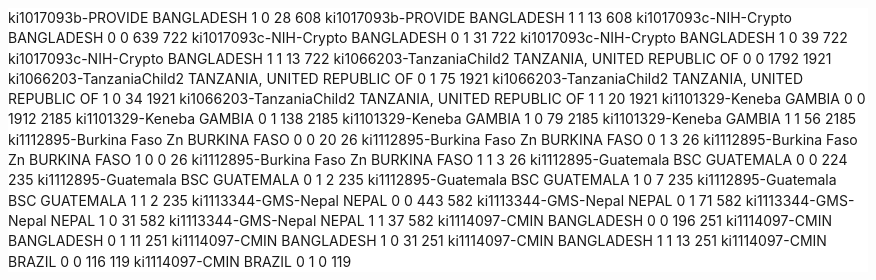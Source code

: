 ki1017093b-PROVIDE          BANGLADESH                     1                                   0       28     608
ki1017093b-PROVIDE          BANGLADESH                     1                                   1       13     608
ki1017093c-NIH-Crypto       BANGLADESH                     0                                   0      639     722
ki1017093c-NIH-Crypto       BANGLADESH                     0                                   1       31     722
ki1017093c-NIH-Crypto       BANGLADESH                     1                                   0       39     722
ki1017093c-NIH-Crypto       BANGLADESH                     1                                   1       13     722
ki1066203-TanzaniaChild2    TANZANIA, UNITED REPUBLIC OF   0                                   0     1792    1921
ki1066203-TanzaniaChild2    TANZANIA, UNITED REPUBLIC OF   0                                   1       75    1921
ki1066203-TanzaniaChild2    TANZANIA, UNITED REPUBLIC OF   1                                   0       34    1921
ki1066203-TanzaniaChild2    TANZANIA, UNITED REPUBLIC OF   1                                   1       20    1921
ki1101329-Keneba            GAMBIA                         0                                   0     1912    2185
ki1101329-Keneba            GAMBIA                         0                                   1      138    2185
ki1101329-Keneba            GAMBIA                         1                                   0       79    2185
ki1101329-Keneba            GAMBIA                         1                                   1       56    2185
ki1112895-Burkina Faso Zn   BURKINA FASO                   0                                   0       20      26
ki1112895-Burkina Faso Zn   BURKINA FASO                   0                                   1        3      26
ki1112895-Burkina Faso Zn   BURKINA FASO                   1                                   0        0      26
ki1112895-Burkina Faso Zn   BURKINA FASO                   1                                   1        3      26
ki1112895-Guatemala BSC     GUATEMALA                      0                                   0      224     235
ki1112895-Guatemala BSC     GUATEMALA                      0                                   1        2     235
ki1112895-Guatemala BSC     GUATEMALA                      1                                   0        7     235
ki1112895-Guatemala BSC     GUATEMALA                      1                                   1        2     235
ki1113344-GMS-Nepal         NEPAL                          0                                   0      443     582
ki1113344-GMS-Nepal         NEPAL                          0                                   1       71     582
ki1113344-GMS-Nepal         NEPAL                          1                                   0       31     582
ki1113344-GMS-Nepal         NEPAL                          1                                   1       37     582
ki1114097-CMIN              BANGLADESH                     0                                   0      196     251
ki1114097-CMIN              BANGLADESH                     0                                   1       11     251
ki1114097-CMIN              BANGLADESH                     1                                   0       31     251
ki1114097-CMIN              BANGLADESH                     1                                   1       13     251
ki1114097-CMIN              BRAZIL                         0                                   0      116     119
ki1114097-CMIN              BRAZIL                         0                                   1        0     119